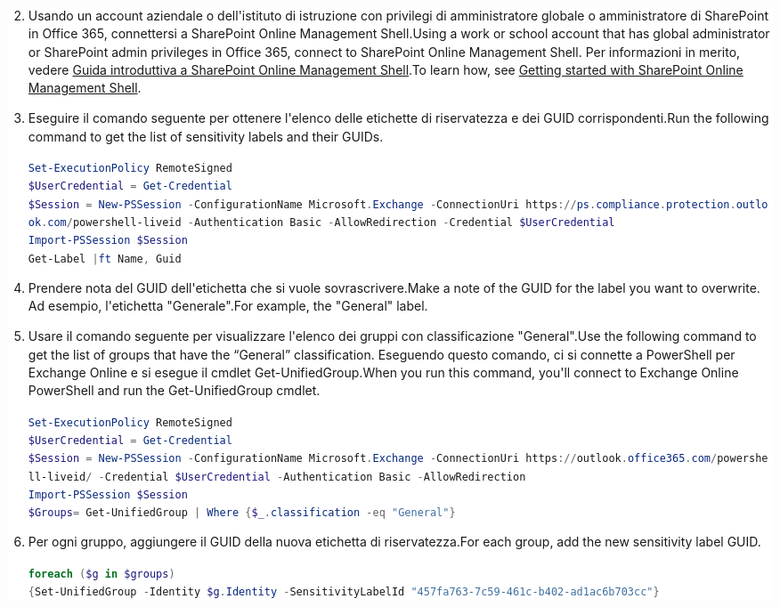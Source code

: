 2. <span data-ttu-id="2bb09-281">Usando un account aziendale o dell'istituto di istruzione con privilegi di amministratore globale o amministratore di SharePoint in Office 365, connettersi a SharePoint Online Management Shell.</span><span class="sxs-lookup"><span data-stu-id="2bb09-281">Using a work or school account that has global administrator or SharePoint admin privileges in Office 365, connect to SharePoint Online Management Shell.</span></span> <span data-ttu-id="2bb09-282">Per informazioni in merito, vedere [Guida introduttiva a SharePoint Online Management Shell](/powershell/sharepoint/sharepoint-online/connect-sharepoint-online).</span><span class="sxs-lookup"><span data-stu-id="2bb09-282">To learn how, see [Getting started with SharePoint Online Management Shell](/powershell/sharepoint/sharepoint-online/connect-sharepoint-online).</span></span>

3. <span data-ttu-id="2bb09-283">Eseguire il comando seguente per ottenere l'elenco delle etichette di riservatezza e dei GUID corrispondenti.</span><span class="sxs-lookup"><span data-stu-id="2bb09-283">Run the following command to get the list of sensitivity labels and their GUIDs.</span></span>

    ```PowerShell
    Set-ExecutionPolicy RemoteSigned
    $UserCredential = Get-Credential
    $Session = New-PSSession -ConfigurationName Microsoft.Exchange -ConnectionUri https://ps.compliance.protection.outlook.com/powershell-liveid -Authentication Basic -AllowRedirection -Credential $UserCredential
    Import-PSSession $Session
    Get-Label |ft Name, Guid  
    ```

4. <span data-ttu-id="2bb09-284">Prendere nota del GUID dell'etichetta che si vuole sovrascrivere.</span><span class="sxs-lookup"><span data-stu-id="2bb09-284">Make a note of the GUID for the label you want to overwrite.</span></span> <span data-ttu-id="2bb09-285">Ad esempio, l'etichetta "Generale".</span><span class="sxs-lookup"><span data-stu-id="2bb09-285">For example, the "General" label.</span></span>

5. <span data-ttu-id="2bb09-286">Usare il comando seguente per visualizzare l'elenco dei gruppi con classificazione "General".</span><span class="sxs-lookup"><span data-stu-id="2bb09-286">Use the following command to get the list of groups that have the “General” classification.</span></span> <span data-ttu-id="2bb09-287">Eseguendo questo comando, ci si connette a PowerShell per Exchange Online e si esegue il cmdlet Get-UnifiedGroup.</span><span class="sxs-lookup"><span data-stu-id="2bb09-287">When you run this command, you'll connect to Exchange Online PowerShell and run the Get-UnifiedGroup cmdlet.</span></span>

   ```PowerShell
   Set-ExecutionPolicy RemoteSigned
   $UserCredential = Get-Credential
   $Session = New-PSSession -ConfigurationName Microsoft.Exchange -ConnectionUri https://outlook.office365.com/powershell-liveid/ -Credential $UserCredential -Authentication Basic -AllowRedirection
   Import-PSSession $Session
   $Groups= Get-UnifiedGroup | Where {$_.classification -eq "General"}
   ```

6. <span data-ttu-id="2bb09-288">Per ogni gruppo, aggiungere il GUID della nuova etichetta di riservatezza.</span><span class="sxs-lookup"><span data-stu-id="2bb09-288">For each group, add the new sensitivity label GUID.</span></span>

    ```PowerShell
    foreach ($g in $groups)
    {Set-UnifiedGroup -Identity $g.Identity -SensitivityLabelId "457fa763-7c59-461c-b402-ad1ac6b703cc"}
    ```
